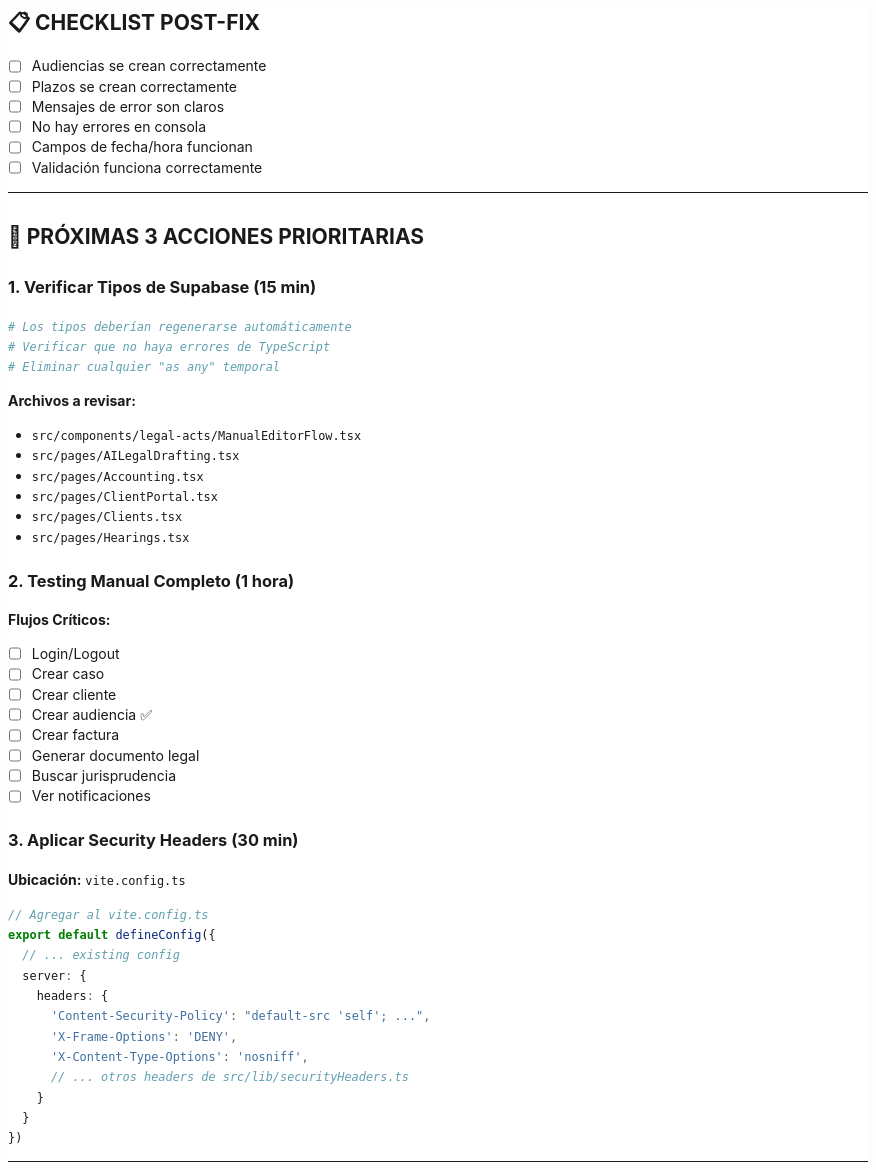 
## 📋 CHECKLIST POST-FIX

- [ ] Audiencias se crean correctamente
- [ ] Plazos se crean correctamente
- [ ] Mensajes de error son claros
- [ ] No hay errores en consola
- [ ] Campos de fecha/hora funcionan
- [ ] Validación funciona correctamente

---

## 🎯 PRÓXIMAS 3 ACCIONES PRIORITARIAS

### 1. Verificar Tipos de Supabase (15 min)
```bash
# Los tipos deberían regenerarse automáticamente
# Verificar que no haya errores de TypeScript
# Eliminar cualquier "as any" temporal
```

**Archivos a revisar:**
- `src/components/legal-acts/ManualEditorFlow.tsx`
- `src/pages/AILegalDrafting.tsx`
- `src/pages/Accounting.tsx`
- `src/pages/ClientPortal.tsx`
- `src/pages/Clients.tsx`
- `src/pages/Hearings.tsx`

### 2. Testing Manual Completo (1 hora)
**Flujos Críticos:**
- [ ] Login/Logout
- [ ] Crear caso
- [ ] Crear cliente
- [ ] Crear audiencia ✅
- [ ] Crear factura
- [ ] Generar documento legal
- [ ] Buscar jurisprudencia
- [ ] Ver notificaciones

### 3. Aplicar Security Headers (30 min)
**Ubicación:** `vite.config.ts`

```typescript
// Agregar al vite.config.ts
export default defineConfig({
  // ... existing config
  server: {
    headers: {
      'Content-Security-Policy': "default-src 'self'; ...",
      'X-Frame-Options': 'DENY',
      'X-Content-Type-Options': 'nosniff',
      // ... otros headers de src/lib/securityHeaders.ts
    }
  }
})
```

---